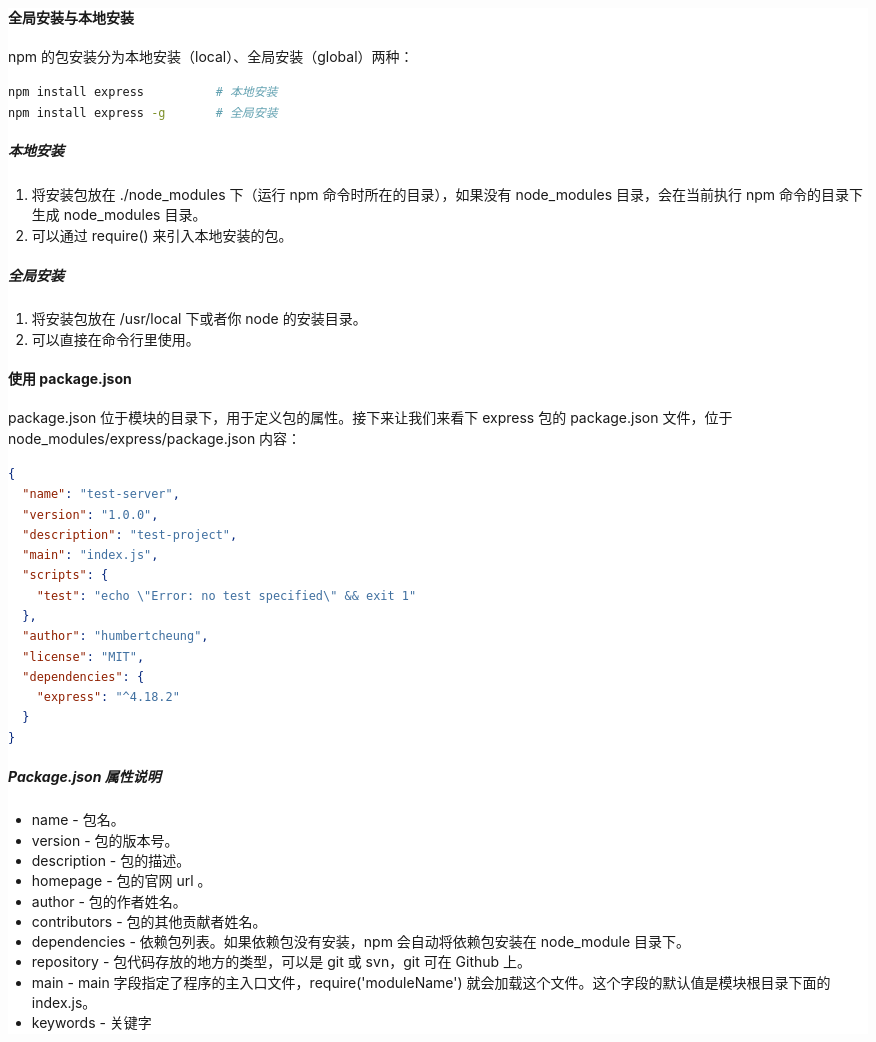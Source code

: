 

#### 全局安装与本地安装

npm 的包安装分为本地安装（local）、全局安装（global）两种：

```bash
npm install express          # 本地安装
npm install express -g       # 全局安装
```



##### 本地安装

1. 将安装包放在 ./node_modules 下（运行 npm 命令时所在的目录），如果没有 node_modules 目录，会在当前执行 npm 命令的目录下生成 node_modules 目录。
2. 可以通过 require() 来引入本地安装的包。

##### 全局安装

1. 将安装包放在 /usr/local 下或者你 node 的安装目录。
2. 可以直接在命令行里使用。

#### 使用 package.json

package.json 位于模块的目录下，用于定义包的属性。接下来让我们来看下 express 包的 package.json 文件，位于 node_modules/express/package.json 内容：

```json
{
  "name": "test-server",
  "version": "1.0.0",
  "description": "test-project",
  "main": "index.js",
  "scripts": {
    "test": "echo \"Error: no test specified\" && exit 1"
  },
  "author": "humbertcheung",
  "license": "MIT",
  "dependencies": {
    "express": "^4.18.2"
  }
}
```



##### Package.json 属性说明

- name - 包名。
- version - 包的版本号。
- description - 包的描述。
- homepage - 包的官网 url 。
- author - 包的作者姓名。
- contributors - 包的其他贡献者姓名。
- dependencies - 依赖包列表。如果依赖包没有安装，npm 会自动将依赖包安装在 node_module 目录下。
- repository - 包代码存放的地方的类型，可以是 git 或 svn，git 可在 Github 上。
- main - main 字段指定了程序的主入口文件，require('moduleName') 就会加载这个文件。这个字段的默认值是模块根目录下面的 index.js。
- keywords - 关键字
